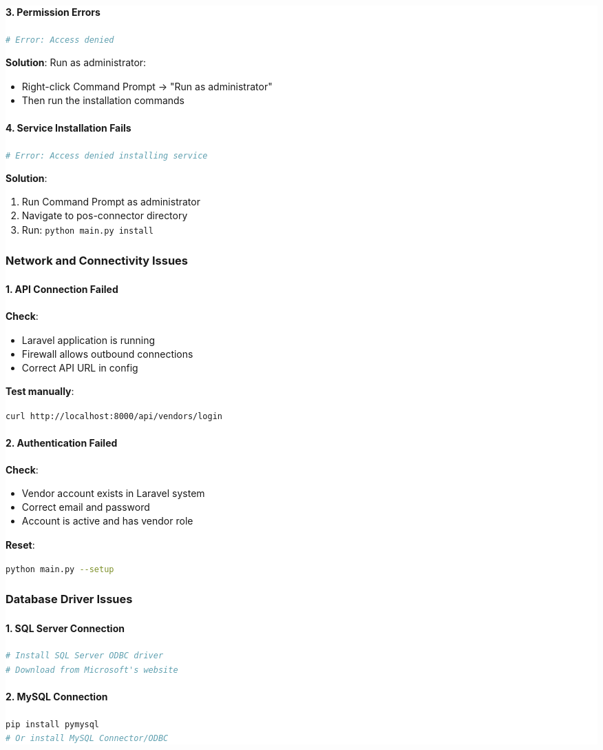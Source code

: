 #### 3. Permission Errors
```bash
# Error: Access denied
```
**Solution**: Run as administrator:
- Right-click Command Prompt → "Run as administrator"
- Then run the installation commands

#### 4. Service Installation Fails
```bash
# Error: Access denied installing service
```
**Solution**: 
1. Run Command Prompt as administrator
2. Navigate to pos-connector directory
3. Run: `python main.py install`

### Network and Connectivity Issues

#### 1. API Connection Failed
**Check**:
- Laravel application is running
- Firewall allows outbound connections
- Correct API URL in config

**Test manually**:
```bash
curl http://localhost:8000/api/vendors/login
```

#### 2. Authentication Failed
**Check**:
- Vendor account exists in Laravel system
- Correct email and password
- Account is active and has vendor role

**Reset**:
```bash
python main.py --setup
```

### Database Driver Issues

#### 1. SQL Server Connection
```bash
# Install SQL Server ODBC driver
# Download from Microsoft's website
```

#### 2. MySQL Connection
```bash
pip install pymysql
# Or install MySQL Connector/ODBC
```
